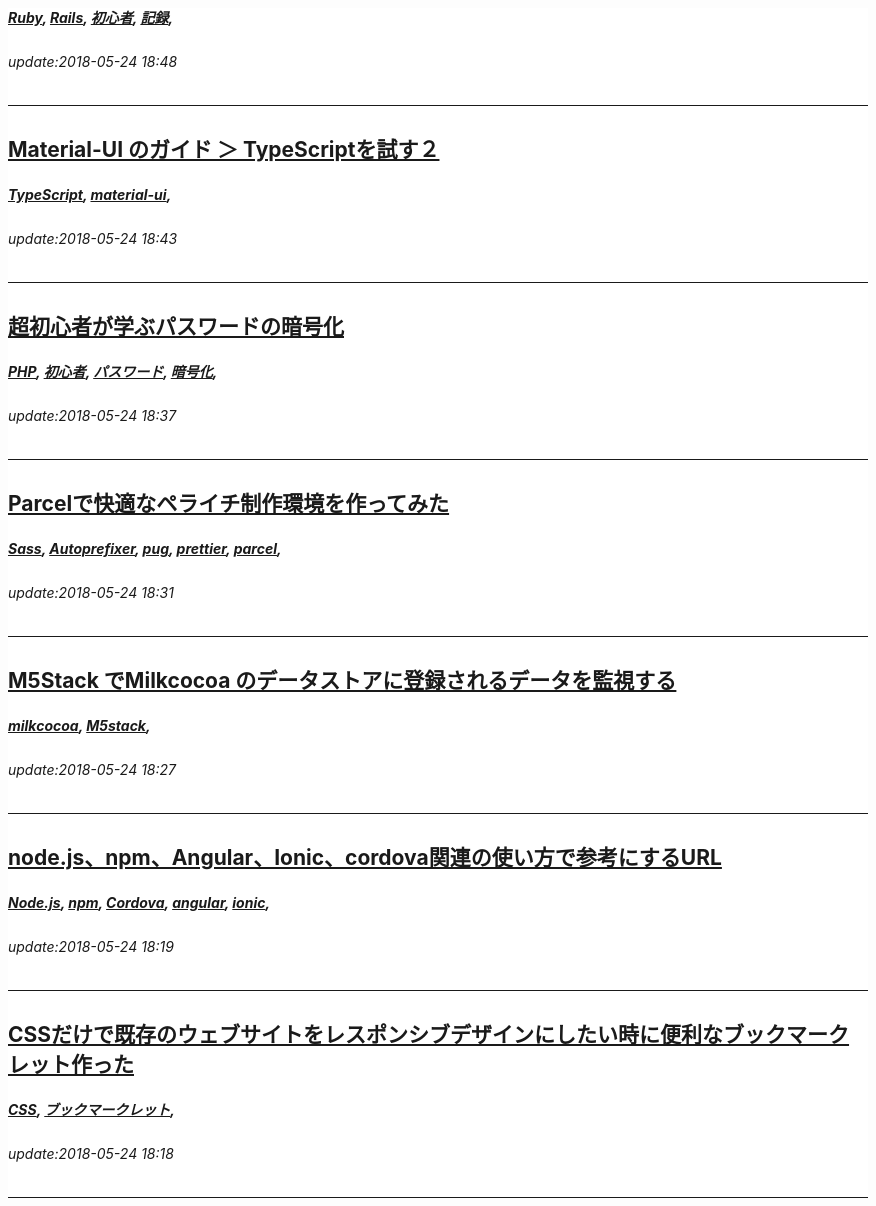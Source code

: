 ##### [Ruby](https://qiita.com/tags/Ruby), [Rails](https://qiita.com/tags/Rails), [初心者](https://qiita.com/tags/初心者), [記録](https://qiita.com/tags/記録), 
###### update:2018-05-24 18:48
---
## [Material-UI のガイド ＞ TypeScriptを試す２](https://qiita.com/sugasaki/items/73451f7c8f2ecdb73f09)
##### [TypeScript](https://qiita.com/tags/TypeScript), [material-ui](https://qiita.com/tags/material-ui), 
###### update:2018-05-24 18:43
---
## [超初心者が学ぶパスワードの暗号化](https://qiita.com/kazuki5555/items/52b8e63a0bc0f2b4e50d)
##### [PHP](https://qiita.com/tags/PHP), [初心者](https://qiita.com/tags/初心者), [パスワード](https://qiita.com/tags/パスワード), [暗号化](https://qiita.com/tags/暗号化), 
###### update:2018-05-24 18:37
---
## [Parcelで快適なペライチ制作環境を作ってみた](https://qiita.com/ezawa800/items/91142d8d2c006414529f)
##### [Sass](https://qiita.com/tags/Sass), [Autoprefixer](https://qiita.com/tags/Autoprefixer), [pug](https://qiita.com/tags/pug), [prettier](https://qiita.com/tags/prettier), [parcel](https://qiita.com/tags/parcel), 
###### update:2018-05-24 18:31
---
## [M5Stack でMilkcocoa のデータストアに登録されるデータを監視する](https://qiita.com/sumihiro3/items/387c6786102c51370ce0)
##### [milkcocoa](https://qiita.com/tags/milkcocoa), [M5stack](https://qiita.com/tags/M5stack), 
###### update:2018-05-24 18:27
---
## [node.js、npm、Angular、Ionic、cordova関連の使い方で参考にするURL](https://qiita.com/asuzuki2008/items/43af818b6410ca259201)
##### [Node.js](https://qiita.com/tags/Node.js), [npm](https://qiita.com/tags/npm), [Cordova](https://qiita.com/tags/Cordova), [angular](https://qiita.com/tags/angular), [ionic](https://qiita.com/tags/ionic), 
###### update:2018-05-24 18:19
---
## [CSSだけで既存のウェブサイトをレスポンシブデザインにしたい時に便利なブックマークレット作った](https://qiita.com/miya0001/items/caf4909fec21bed86932)
##### [CSS](https://qiita.com/tags/CSS), [ブックマークレット](https://qiita.com/tags/ブックマークレット), 
###### update:2018-05-24 18:18
---
